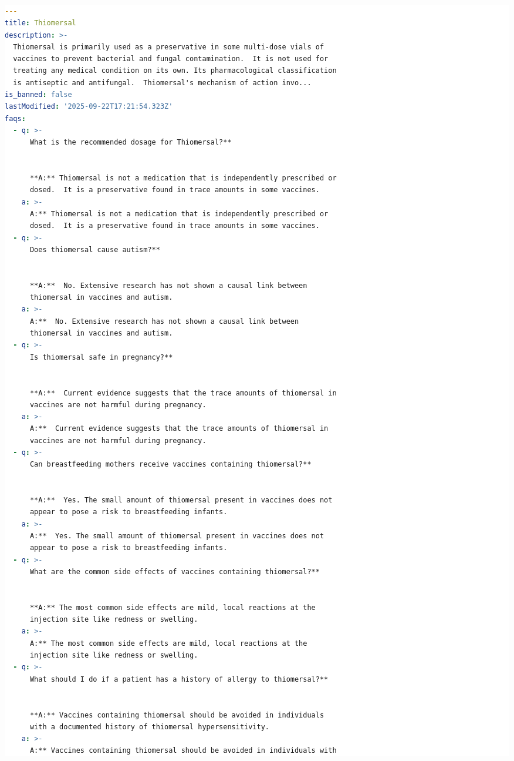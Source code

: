 ```yaml
---
title: Thiomersal
description: >-
  Thiomersal is primarily used as a preservative in some multi-dose vials of
  vaccines to prevent bacterial and fungal contamination.  It is not used for
  treating any medical condition on its own. Its pharmacological classification
  is antiseptic and antifungal.  Thiomersal's mechanism of action invo...
is_banned: false
lastModified: '2025-09-22T17:21:54.323Z'
faqs:
  - q: >-
      What is the recommended dosage for Thiomersal?**


      **A:** Thiomersal is not a medication that is independently prescribed or
      dosed.  It is a preservative found in trace amounts in some vaccines.
    a: >-
      A:** Thiomersal is not a medication that is independently prescribed or
      dosed.  It is a preservative found in trace amounts in some vaccines.
  - q: >-
      Does thiomersal cause autism?**


      **A:**  No. Extensive research has not shown a causal link between
      thiomersal in vaccines and autism.
    a: >-
      A:**  No. Extensive research has not shown a causal link between
      thiomersal in vaccines and autism.
  - q: >-
      Is thiomersal safe in pregnancy?**


      **A:**  Current evidence suggests that the trace amounts of thiomersal in
      vaccines are not harmful during pregnancy.
    a: >-
      A:**  Current evidence suggests that the trace amounts of thiomersal in
      vaccines are not harmful during pregnancy.
  - q: >-
      Can breastfeeding mothers receive vaccines containing thiomersal?**


      **A:**  Yes. The small amount of thiomersal present in vaccines does not
      appear to pose a risk to breastfeeding infants.
    a: >-
      A:**  Yes. The small amount of thiomersal present in vaccines does not
      appear to pose a risk to breastfeeding infants.
  - q: >-
      What are the common side effects of vaccines containing thiomersal?**


      **A:** The most common side effects are mild, local reactions at the
      injection site like redness or swelling.
    a: >-
      A:** The most common side effects are mild, local reactions at the
      injection site like redness or swelling.
  - q: >-
      What should I do if a patient has a history of allergy to thiomersal?**


      **A:** Vaccines containing thiomersal should be avoided in individuals
      with a documented history of thiomersal hypersensitivity.
    a: >-
      A:** Vaccines containing thiomersal should be avoided in individuals with
```